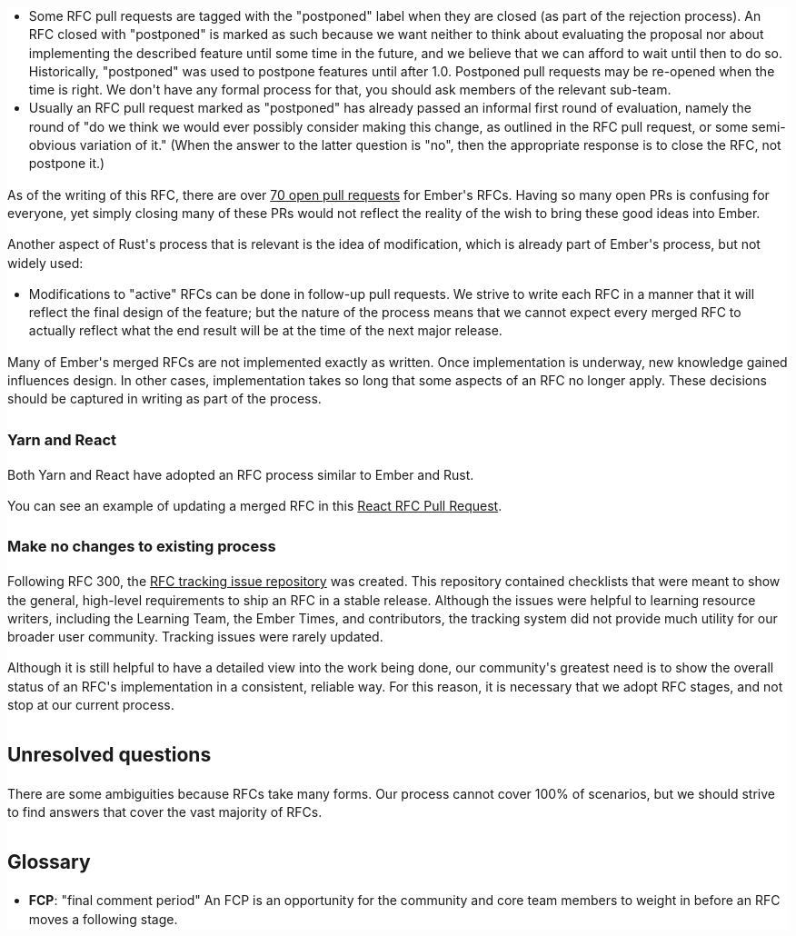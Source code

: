 - Some RFC pull requests are tagged with the "postponed" label when they are
closed (as part of the rejection process). An RFC closed with "postponed" is
marked as such because we want neither to think about evaluating the proposal
nor about implementing the described feature until some time in the future, and
we believe that we can afford to wait until then to do so. Historically,
"postponed" was used to postpone features until after 1.0. Postponed pull
requests may be re-opened when the time is right. We don't have any formal
process for that, you should ask members of the relevant sub-team.
- Usually an RFC pull request marked as "postponed" has already passed an
informal first round of evaluation, namely the round of "do we think we would
ever possibly consider making this change, as outlined in the RFC pull request,
or some semi-obvious variation of it." (When the answer to the latter question
is "no", then the appropriate response is to close the RFC, not postpone it.)

 As of the writing of this RFC, there are over [70 open pull requests](https://github.com/emberjs/rfcs/pulls) for Ember's RFCs. Having so many open PRs is confusing for everyone, yet simply closing many of these PRs would not reflect the reality of the wish to bring these good ideas into Ember.

Another aspect of Rust's process that is relevant is the idea of modification, which is already part of Ember's process, but not widely used:

- Modifications to "active" RFCs can be done in follow-up pull requests. We strive to write each RFC in a manner that it will reflect the final design of the feature; but the nature of the process means that we cannot expect every merged RFC to actually reflect what the end result will be at the time of the next major release.

Many of Ember's merged RFCs are not implemented exactly as written. Once implementation is underway, new knowledge gained influences design. In other cases, implementation takes so long that some aspects of an RFC no longer apply. These decisions should be captured in writing as part of the process.

### Yarn and React

Both Yarn and React have adopted an RFC process similar to Ember and Rust.

You can see an example of updating a merged RFC in this [React RFC Pull Request](https://github.com/reactjs/rfcs/pull/52/files).

### Make no changes to existing process

Following RFC 300, the [RFC tracking issue repository](https://github.com/emberjs/rfc-tracking/issues?q=is%3Aopen+is%3Aissue) was created. This repository contained checklists that were meant to show the general, high-level requirements to ship an RFC in a stable release. Although the issues were helpful to learning resource writers, including the Learning Team, the Ember Times, and contributors, the tracking system did not provide much utility for our broader user community. Tracking issues were rarely updated.

Although it is still helpful to have a detailed view into the work being done, our community's greatest need is to show the overall status of an RFC's implementation in a consistent, reliable way. For this reason, it is necessary that we adopt RFC stages, and not stop at our current process.

## Unresolved questions

There are some ambiguities because RFCs take many forms. Our process cannot cover 100% of scenarios, but we should strive to find answers that cover the vast majority of RFCs.

## Glossary

- **FCP**: "final comment period" An FCP is an opportunity for the community and 
core team members to weight in before an RFC moves a following stage.
